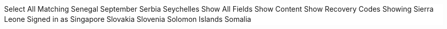 </tr>
<tr><td align="left" >
Select All Matching
</td>
</tr>
<tr><td align="left" >
Senegal
</td>
</tr>
<tr><td align="left" >
September
</td>
</tr>
<tr><td align="left" >
Serbia
</td>
</tr>
<tr><td align="left" >
Seychelles
</td>
</tr>
<tr><td align="left" >
Show All Fields
</td>
</tr>
<tr><td align="left" >
Show Content
</td>
</tr>
<tr><td align="left" >
Show Recovery Codes
</td>
</tr>
<tr><td align="left" >
Showing
</td>
</tr>
<tr><td align="left" >
Sierra Leone
</td>
</tr>
<tr><td align="left" >
Signed in as
</td>
</tr>
<tr><td align="left" >
Singapore
</td>
</tr>
<tr><td align="left" >
Slovakia
</td>
</tr>
<tr><td align="left" >
Slovenia
</td>
</tr>
<tr><td align="left" >
Solomon Islands
</td>
</tr>
<tr><td align="left" >
Somalia
</td>